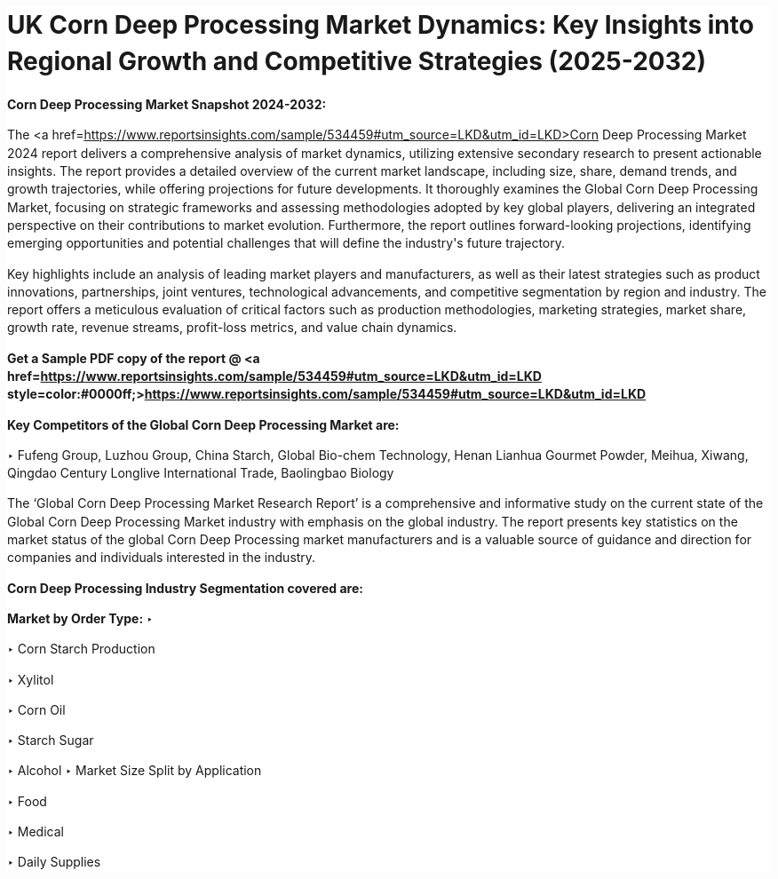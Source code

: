 # UK Corn Deep Processing Market Dynamics: Key Insights into Regional Growth and Competitive Strategies (2025-2032)

<strong>Corn Deep Processing Market Snapshot 2024-2032:</strong>

The <a href=https://www.reportsinsights.com/sample/534459#utm_source=LKD&utm_id=LKD>Corn Deep Processing Market 2024 report</a> delivers a comprehensive analysis of market dynamics, utilizing extensive secondary research to present actionable insights. The report provides a detailed overview of the current market landscape, including size, share, demand trends, and growth trajectories, while offering projections for future developments. It thoroughly examines the Global Corn Deep Processing Market, focusing on strategic frameworks and assessing methodologies adopted by key global players, delivering an integrated perspective on their contributions to market evolution. Furthermore, the report outlines forward-looking projections, identifying emerging opportunities and potential challenges that will define the industry's future trajectory.

Key highlights include an analysis of leading market players and manufacturers, as well as their latest strategies such as product innovations, partnerships, joint ventures, technological advancements, and competitive segmentation by region and industry. The report offers a meticulous evaluation of critical factors such as production methodologies, marketing strategies, market share, growth rate, revenue streams, profit-loss metrics, and value chain dynamics.

<strong>Get a Sample PDF copy of the report @ <a href=https://www.reportsinsights.com/sample/534459#utm_source=LKD&utm_id=LKD style=color:#0000ff;>https://www.reportsinsights.com/sample/534459#utm_source=LKD&utm_id=LKD</a></strong>

<strong>Key Competitors of the Global Corn Deep Processing Market are:</strong>

‣ Fufeng Group, Luzhou Group, China Starch, Global Bio-chem Technology, Henan Lianhua Gourmet Powder, Meihua, Xiwang, Qingdao Century Longlive International Trade, Baolingbao Biology

The ‘Global Corn Deep Processing Market Research Report’ is a comprehensive and informative study on the current state of the Global Corn Deep Processing Market industry with emphasis on the global industry. The report presents key statistics on the market status of the global Corn Deep Processing market manufacturers and is a valuable source of guidance and direction for companies and individuals interested in the industry.

<strong>Corn Deep Processing Industry Segmentation covered are:</strong>

<strong>Market by Order Type: </strong>
‣ 

‣ Corn Starch Production

‣ Xylitol

‣ Corn Oil

‣ Starch Sugar

‣ Alcohol
‣ Market Size Split by Application

‣ Food

‣ Medical

‣ Daily Supplies

